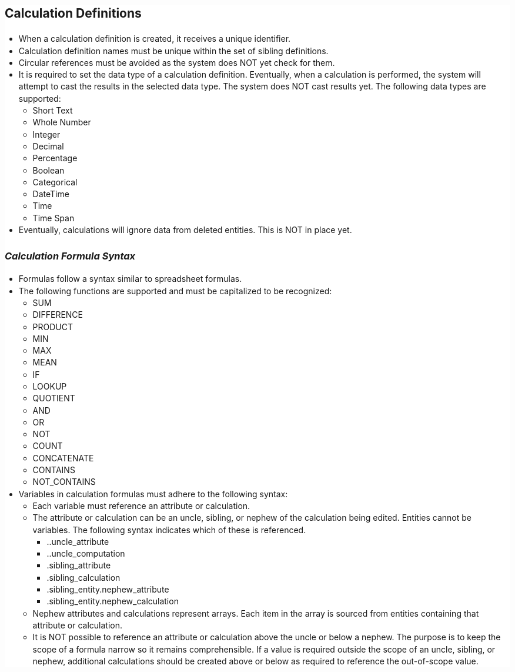 ## Calculation Definitions

* When a calculation definition is created, it receives a unique identifier.  
* Calculation definition names must be unique within the set of sibling definitions.  
* Circular references must be avoided as the system does NOT yet check for them.  
* It is required to set the data type of a calculation definition.  Eventually, when a calculation is performed, the system will attempt to cast the results in the selected data type.  The system does NOT cast results yet.  The following data types are supported:  
  * Short Text  
  * Whole Number  
  * Integer  
  * Decimal  
  * Percentage  
  * Boolean  
  * Categorical  
  * DateTime  
  * Time  
  * Time Span  
* Eventually, calculations will ignore data from deleted entities.  This is NOT in place yet.

### *Calculation Formula Syntax*

* Formulas follow a syntax similar to spreadsheet formulas.  
* The following functions are supported and must be capitalized to be recognized:  
  * SUM  
  * DIFFERENCE  
  * PRODUCT  
  * MIN  
  * MAX  
  * MEAN  
  * IF  
  * LOOKUP  
  * QUOTIENT  
  * AND  
  * OR  
  * NOT  
  * COUNT  
  * CONCATENATE  
  * CONTAINS  
  * NOT\_CONTAINS  
* Variables in calculation formulas must adhere to the following syntax:  
  * Each variable must reference an attribute or calculation.  
  * The attribute or calculation can be an uncle, sibling, or nephew of the calculation being edited.  Entities cannot be variables.  The following syntax indicates which of these is referenced.  
    * ..uncle\_attribute  
    * ..uncle\_computation  
    * .sibling\_attribute  
    * .sibling\_calculation  
    * .sibling\_entity.nephew\_attribute  
    * .sibling\_entity.nephew\_calculation  
  * Nephew attributes and calculations represent arrays.  Each item in the array is sourced from entities containing that attribute or calculation.  
  * It is NOT possible to reference an attribute or calculation above the uncle or below a nephew.  The purpose is to keep the scope of a formula narrow so it remains comprehensible.  If a value is required outside the scope of an uncle, sibling, or nephew, additional calculations should be created above or below as required to reference the out-of-scope value.
